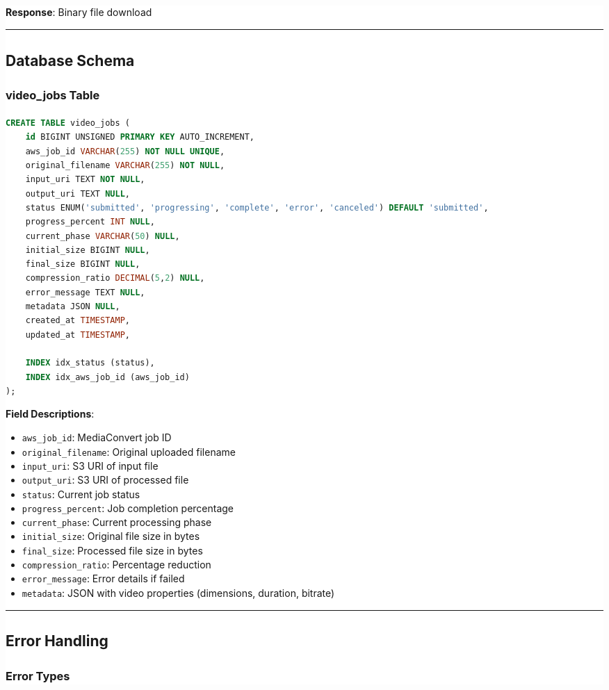 **Response**: Binary file download

---

## Database Schema

### video_jobs Table

```sql
CREATE TABLE video_jobs (
    id BIGINT UNSIGNED PRIMARY KEY AUTO_INCREMENT,
    aws_job_id VARCHAR(255) NOT NULL UNIQUE,
    original_filename VARCHAR(255) NOT NULL,
    input_uri TEXT NOT NULL,
    output_uri TEXT NULL,
    status ENUM('submitted', 'progressing', 'complete', 'error', 'canceled') DEFAULT 'submitted',
    progress_percent INT NULL,
    current_phase VARCHAR(50) NULL,
    initial_size BIGINT NULL,
    final_size BIGINT NULL,
    compression_ratio DECIMAL(5,2) NULL,
    error_message TEXT NULL,
    metadata JSON NULL,
    created_at TIMESTAMP,
    updated_at TIMESTAMP,
    
    INDEX idx_status (status),
    INDEX idx_aws_job_id (aws_job_id)
);
```

**Field Descriptions**:
- `aws_job_id`: MediaConvert job ID
- `original_filename`: Original uploaded filename
- `input_uri`: S3 URI of input file
- `output_uri`: S3 URI of processed file
- `status`: Current job status
- `progress_percent`: Job completion percentage
- `current_phase`: Current processing phase
- `initial_size`: Original file size in bytes
- `final_size`: Processed file size in bytes
- `compression_ratio`: Percentage reduction
- `error_message`: Error details if failed
- `metadata`: JSON with video properties (dimensions, duration, bitrate)

---

## Error Handling

### Error Types
